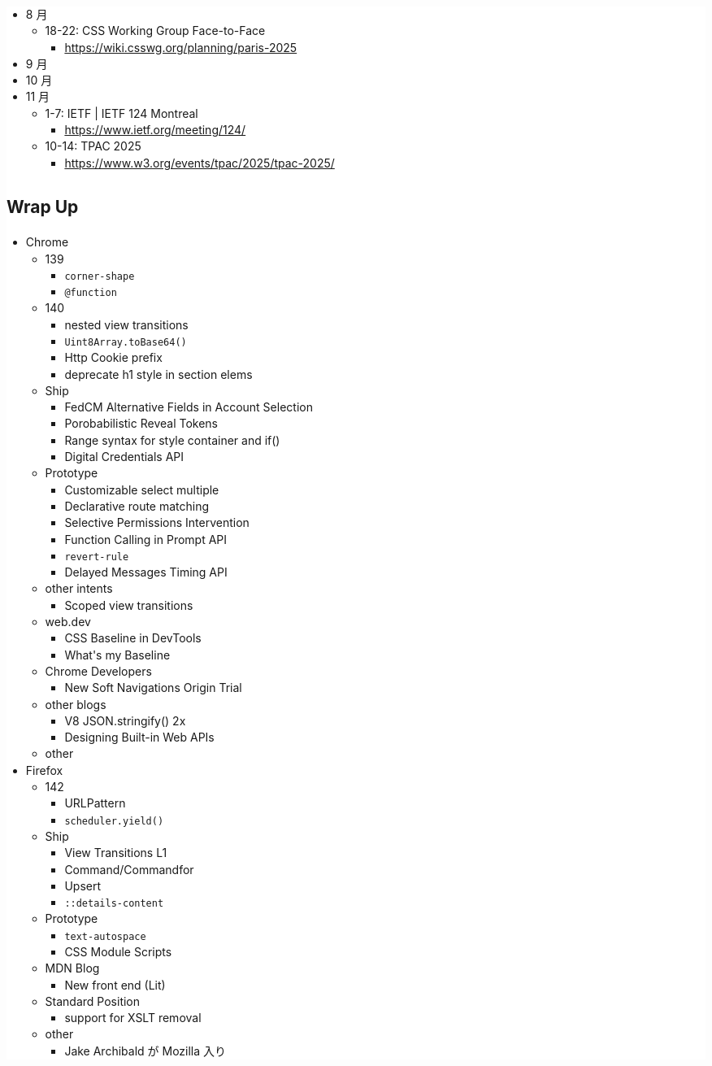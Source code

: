 - 8 月
  - 18-22: CSS Working Group Face-to-Face
    - https://wiki.csswg.org/planning/paris-2025
- 9 月
- 10 月
- 11 月
  - 1-7: IETF | IETF 124 Montreal
    - https://www.ietf.org/meeting/124/
  - 10-14: TPAC 2025
    - https://www.w3.org/events/tpac/2025/tpac-2025/

## Wrap Up

- Chrome
  - 139
    - `corner-shape`
    - `@function`
  - 140
    - nested view transitions
    - `Uint8Array.toBase64()`
    - Http Cookie prefix
    - deprecate h1 style in section elems
  - Ship
    - FedCM Alternative Fields in Account Selection
    - Porobabilistic Reveal Tokens
    - Range syntax for style container and if()
    - Digital Credentials API
  - Prototype
    - Customizable select multiple
    - Declarative route matching
    - Selective Permissions Intervention
    - Function Calling in Prompt API
    - `revert-rule`
    - Delayed Messages Timing API
  - other intents
    - Scoped view transitions
  - web.dev
    - CSS Baseline in DevTools
    - What's my Baseline
  - Chrome Developers
    - New Soft Navigations Origin Trial
  - other blogs
    - V8 JSON.stringify() 2x
    - Designing Built-in Web APIs
  - other
- Firefox
  - 142
    - URLPattern
    - `scheduler.yield()`
  - Ship
    - View Transitions L1
    - Command/Commandfor
    - Upsert
    - `::details-content`
  - Prototype
    - `text-autospace`
    - CSS Module Scripts
  - MDN Blog
    - New front end (Lit)
  - Standard Position
    - support for XSLT removal
  - other
    - Jake Archibald が Mozilla 入り